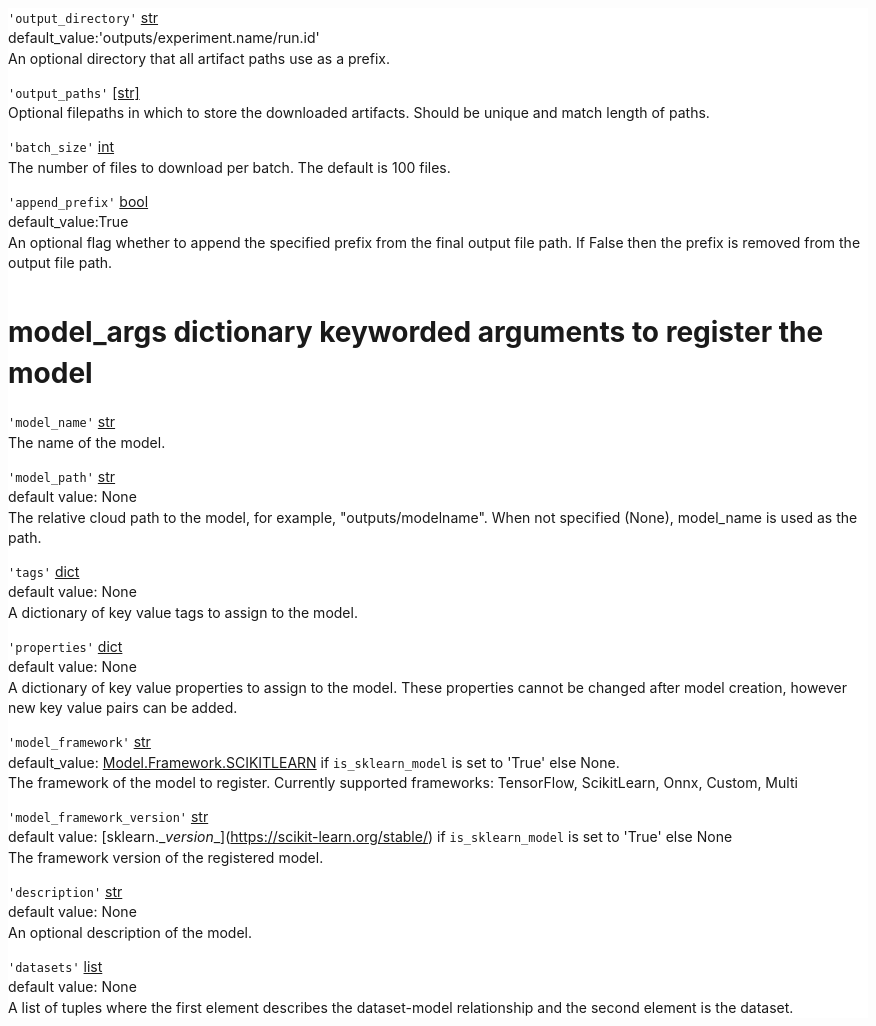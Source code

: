 `'output_directory'` [str](https://docs.python.org/3/library/stdtypes.html#str)    
default_value:'outputs/experiment.name/run.id'  
An optional directory that all artifact paths use as a prefix.

`'output_paths'` [[str]](https://docs.python.org/3/library/stdtypes.html#list)   
Optional filepaths in which to store the downloaded artifacts. Should be unique and match length of paths.

`'batch_size'` [int](https://docs.python.org/3/library/functions.html#int)  
The number of files to download per batch. The default is 100 files.

`'append_prefix'` [bool](https://docs.python.org/3/library/functions.html#bool)   
default_value:True    
An optional flag whether to append the specified prefix from the final output file path. If False then the prefix is removed from the output file path.



# **model_args dictionary keyworded arguments to register the model**

`'model_name'` [str](https://docs.python.org/3/library/stdtypes.html#str)  
The name of the model.

`'model_path'` [str](https://docs.python.org/3/library/stdtypes.html#str)    
default value: None  
The relative cloud path to the model, for example, "outputs/modelname". When not specified (None), model_name is used as the path.

`'tags'` [dict](https://docs.python.org/3/library/stdtypes.html#dict)  
default value: None  
A dictionary of key value tags to assign to the model.

`'properties'` [dict](https://docs.python.org/3/library/stdtypes.html#dict)    
default value: None    
A dictionary of key value properties to assign to the model. These properties cannot be changed after model creation, however new key value pairs can be added.

`'model_framework'` [str](https://docs.python.org/3/library/stdtypes.html#str)  
default_value: [Model.Framework.SCIKITLEARN](https://docs.microsoft.com/en-us/python/api/azureml-core/azureml.core.model.model.framework?view=azure-ml-py) if `is_sklearn_model` is set to 'True' else None.  
The framework of the model to register. Currently supported frameworks: TensorFlow, ScikitLearn, Onnx, Custom, Multi

`'model_framework_version'` [str](https://docs.python.org/3/library/stdtypes.html#str)  
default value: [sklearn.\__version__\](https://scikit-learn.org/stable/) if `is_sklearn_model` is set to 'True' else None    
The framework version of the registered model.

`'description'` [str](https://docs.python.org/3/library/stdtypes.html#str)   
default value: None  
An optional description of the model.

`'datasets'` [list](https://docs.python.org/3/library/stdtypes.html#list)  
default value: None  
A list of tuples where the first element describes the dataset-model relationship and the second element is the dataset.
